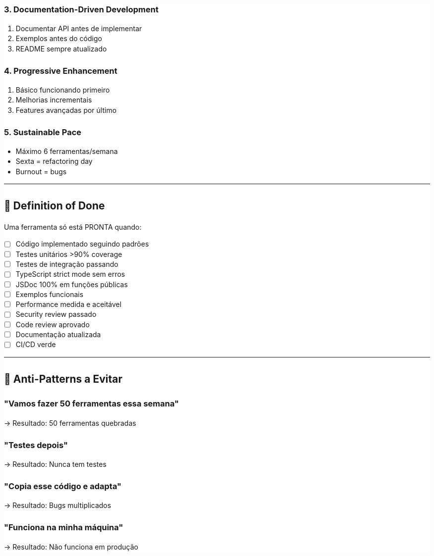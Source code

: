 ### **3. Documentation-Driven Development**
1. Documentar API antes de implementar
2. Exemplos antes do código
3. README sempre atualizado

### **4. Progressive Enhancement**
1. Básico funcionando primeiro
2. Melhorias incrementais
3. Features avançadas por último

### **5. Sustainable Pace**
- Máximo 6 ferramentas/semana
- Sexta = refactoring day
- Burnout = bugs

---

## 🎯 **Definition of Done**

Uma ferramenta só está PRONTA quando:

- [ ] Código implementado seguindo padrões
- [ ] Testes unitários >90% coverage
- [ ] Testes de integração passando
- [ ] TypeScript strict mode sem erros
- [ ] JSDoc 100% em funções públicas
- [ ] Exemplos funcionais
- [ ] Performance medida e aceitável
- [ ] Security review passado
- [ ] Code review aprovado
- [ ] Documentação atualizada
- [ ] CI/CD verde

---

## 🚫 **Anti-Patterns a Evitar**

### **"Vamos fazer 50 ferramentas essa semana"**
→ Resultado: 50 ferramentas quebradas

### **"Testes depois"**
→ Resultado: Nunca tem testes

### **"Copia esse código e adapta"**
→ Resultado: Bugs multiplicados

### **"Funciona na minha máquina"**
→ Resultado: Não funciona em produção
